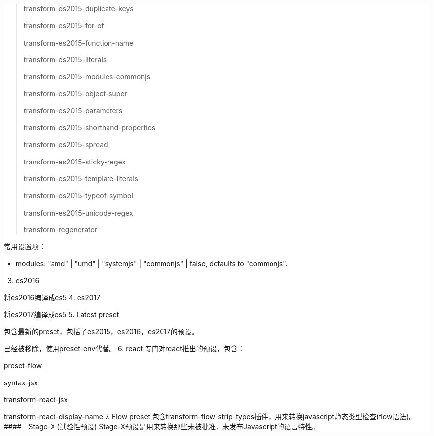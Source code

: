 > transform-es2015-duplicate-keys
>
> transform-es2015-for-of
>
> transform-es2015-function-name
>
> transform-es2015-literals
>
> transform-es2015-modules-commonjs
>
> transform-es2015-object-super
>
> transform-es2015-parameters
>
> transform-es2015-shorthand-properties
>
> transform-es2015-spread
>
> transform-es2015-sticky-regex
>
> transform-es2015-template-literals
>
> transform-es2015-typeof-symbol
>
> transform-es2015-unicode-regex
>
> transform-regenerator

常用设置项：
* modules: "amd" | "umd" | "systemjs" | "commonjs" | false, defaults to "commonjs".
3. es2016

将es2016编译成es5
4. es2017

将es2017编译成es5
5. Latest preset

包含最新的preset，包括了es2015，es2016，es2017的预设。

已经被移除，使用preset-env代替。
6. react
专门对react推出的预设，包含：

preset-flow

syntax-jsx

transform-react-jsx

transform-react-display-name
7. Flow preset
包含transform-flow-strip-types插件，用来转换javascript静态类型检查(flow语法)。
####　Stage-X (试验性预设)
Stage-X预设是用来转换那些未被批准，未发布Javascript的语言特性。
